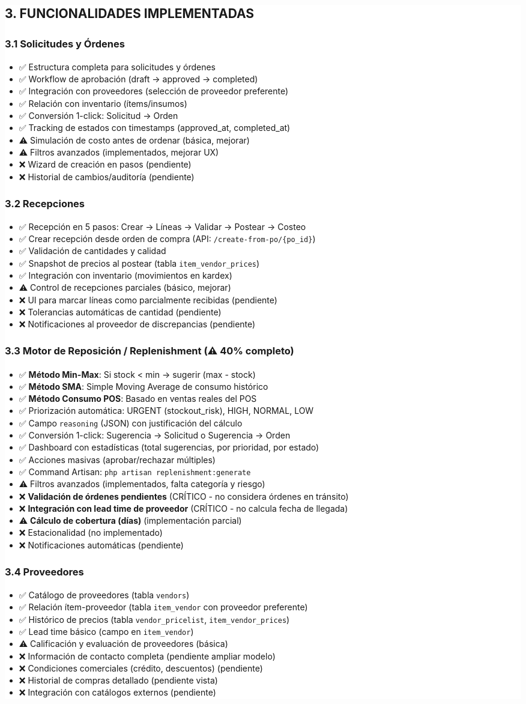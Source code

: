 
## 3. FUNCIONALIDADES IMPLEMENTADAS

### 3.1 Solicitudes y Órdenes
- ✅ Estructura completa para solicitudes y órdenes
- ✅ Workflow de aprobación (draft → approved → completed)
- ✅ Integración con proveedores (selección de proveedor preferente)
- ✅ Relación con inventario (ítems/insumos)
- ✅ Conversión 1-click: Solicitud → Orden
- ✅ Tracking de estados con timestamps (approved_at, completed_at)
- ⚠️ Simulación de costo antes de ordenar (básica, mejorar)
- ⚠️ Filtros avanzados (implementados, mejorar UX)
- ❌ Wizard de creación en pasos (pendiente)
- ❌ Historial de cambios/auditoría (pendiente)

### 3.2 Recepciones
- ✅ Recepción en 5 pasos: Crear → Líneas → Validar → Postear → Costeo
- ✅ Crear recepción desde orden de compra (API: `/create-from-po/{po_id}`)
- ✅ Validación de cantidades y calidad
- ✅ Snapshot de precios al postear (tabla `item_vendor_prices`)
- ✅ Integración con inventario (movimientos en kardex)
- ⚠️ Control de recepciones parciales (básico, mejorar)
- ❌ UI para marcar líneas como parcialmente recibidas (pendiente)
- ❌ Tolerancias automáticas de cantidad (pendiente)
- ❌ Notificaciones al proveedor de discrepancias (pendiente)

### 3.3 Motor de Reposición / Replenishment (⚠️ 40% completo)
- ✅ **Método Min-Max**: Si stock < min → sugerir (max - stock)
- ✅ **Método SMA**: Simple Moving Average de consumo histórico
- ✅ **Método Consumo POS**: Basado en ventas reales del POS
- ✅ Priorización automática: URGENT (stockout_risk), HIGH, NORMAL, LOW
- ✅ Campo `reasoning` (JSON) con justificación del cálculo
- ✅ Conversión 1-click: Sugerencia → Solicitud o Sugerencia → Orden
- ✅ Dashboard con estadísticas (total sugerencias, por prioridad, por estado)
- ✅ Acciones masivas (aprobar/rechazar múltiples)
- ✅ Command Artisan: `php artisan replenishment:generate`
- ⚠️ Filtros avanzados (implementados, falta categoría y riesgo)
- ❌ **Validación de órdenes pendientes** (CRÍTICO - no considera órdenes en tránsito)
- ❌ **Integración con lead time de proveedor** (CRÍTICO - no calcula fecha de llegada)
- ⚠️ **Cálculo de cobertura (días)** (implementación parcial)
- ❌ Estacionalidad (no implementado)
- ❌ Notificaciones automáticas (pendiente)

### 3.4 Proveedores
- ✅ Catálogo de proveedores (tabla `vendors`)
- ✅ Relación ítem-proveedor (tabla `item_vendor` con proveedor preferente)
- ✅ Histórico de precios (tabla `vendor_pricelist`, `item_vendor_prices`)
- ✅ Lead time básico (campo en `item_vendor`)
- ⚠️ Calificación y evaluación de proveedores (básica)
- ❌ Información de contacto completa (pendiente ampliar modelo)
- ❌ Condiciones comerciales (crédito, descuentos) (pendiente)
- ❌ Historial de compras detallado (pendiente vista)
- ❌ Integración con catálogos externos (pendiente)
